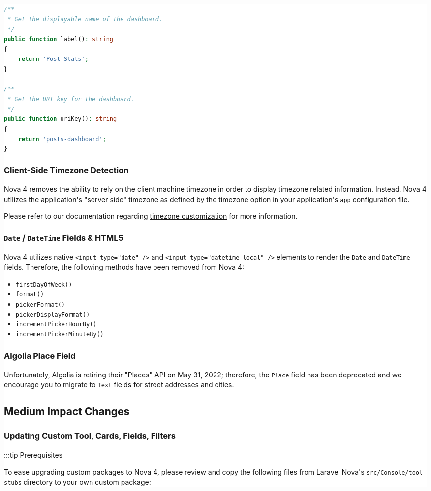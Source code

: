 ```php
/**
 * Get the displayable name of the dashboard.
 */
public function label(): string
{
    return 'Post Stats';
}

/**
 * Get the URI key for the dashboard.
 */
public function uriKey(): string
{
    return 'posts-dashboard';
}
```

### Client-Side Timezone Detection

Nova 4 removes the ability to rely on the client machine timezone in order to display timezone related information. Instead, Nova 4 utilizes the application's "server side" timezone as defined by the timezone option in your application's `app` configuration file.

Please refer to our documentation regarding [timezone customization](./resources/date-fields.html#customizing-the-timezone) for more information.

### `Date` / `DateTime` Fields & HTML5

Nova 4 utilizes native `<input type="date" />` and `<input type="datetime-local" />` elements to render the `Date` and `DateTime` fields. Therefore, the following methods have been removed from Nova 4:

- `firstDayOfWeek()`
- `format()`
- `pickerFormat()`
- `pickerDisplayFormat()`
- `incrementPickerHourBy()`
- `incrementPickerMinuteBy()`

### Algolia Place Field

Unfortunately, Algolia is [retiring their "Places" API](https://www.algolia.com/blog/product/sunsetting-our-places-feature/) on May 31, 2022; therefore, the `Place` field has been deprecated and we encourage you to migrate to `Text` fields for street addresses and cities.

## Medium Impact Changes

### Updating Custom Tool, Cards, Fields, Filters

:::tip Prerequisites

To ease upgrading custom packages to Nova 4, please review and copy the following files from Laravel Nova's `src/Console/tool-stubs` directory to your own custom package:
